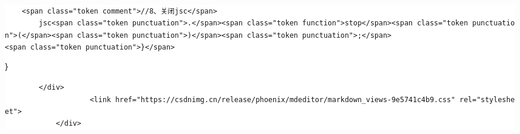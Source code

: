         <span class="token comment">//8、关闭jsc</span>
            jsc<span class="token punctuation">.</span><span class="token function">stop</span><span class="token punctuation">(</span><span class="token punctuation">)</span><span class="token punctuation">;</span>
    <span class="token punctuation">}</span>
<span class="token punctuation">}</span>

</code></pre>
</li>
</ul>

            </div>
						<link href="https://csdnimg.cn/release/phoenix/mdeditor/markdown_views-9e5741c4b9.css" rel="stylesheet">
                </div>